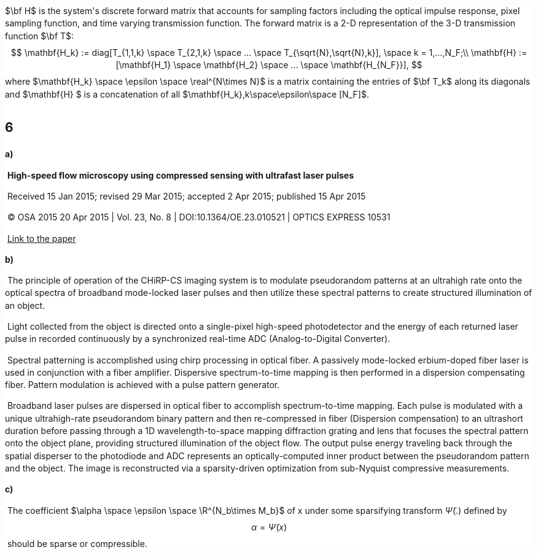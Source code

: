 $\bf H$ is the system's discrete forward matrix that accounts for sampling factors including the optical impulse response, pixel sampling function, and time varying transmission function. The forward matrix is a 2-D representation of the 3-D transmission function $\bf T$:
$$
\mathbf{H_k} := diag[T_{1,1,k} \space T_{2,1,k} \space ... \space T_{\sqrt{N},\sqrt{N},k}], \space k = 1,...,N_F;\\
\mathbf{H} := [\mathbf{H_1} \space \mathbf{H_2} \space ... \space \mathbf{H_{N_F}}],
$$
 where $\mathbf{H_k} \space \epsilon \space \real^{N\times N}$ is a matrix containing the entries of $\bf T_k$ along its diagonals and $\mathbf{H} $ is a concatenation of all $\mathbf{H_k},k\space\epsilon\space [N_F]$.



## 6

**a)**  

​	**High-speed flow microscopy using compressed sensing with ultrafast laser pulses**

​	Received 15 Jan 2015; revised 29 Mar 2015; accepted 2 Apr 2015; published 15 Apr 2015 

​	&copy; OSA 2015	20 Apr 2015 | Vol. 23, No. 8 | DOI:10.1364/OE.23.010521 | OPTICS EXPRESS 10531 

​	 [Link to the paper](https://www.osapublishing.org/oe/fulltext.cfm?uri=oe-23-8-10521&id=315340)

**b)** 

​	The principle of operation of the CHiRP-CS imaging system is to modulate pseudorandom patterns at an ultrahigh rate onto the optical spectra of broadband mode-locked laser pulses and then utilize these spectral patterns to create structured illumination of an object.

​	Light collected from the object is directed onto a single-pixel high-speed photodetector and the energy of each returned laser pulse in recorded continuously by a synchronized real-time ADC (Analog-to-Digital Converter).

​	Spectral patterning is accomplished using chirp processing in optical fiber. A passively mode-locked erbium-doped fiber laser is used in conjunction with a fiber amplifier. Dispersive spectrum-to-time mapping is then performed in a dispersion compensating fiber. Pattern modulation is achieved with a pulse pattern generator.

​	Broadband laser pulses are dispersed in optical fiber to accomplish spectrum-to-time mapping. Each pulse is modulated with a unique ultrahigh-rate pseudorandom binary pattern and then re-compressed in fiber (Dispersion compensation) to an ultrashort duration before passing through a 1D wavelength-to-space mapping diffraction grating and lens that focuses the spectral pattern onto the object plane, providing structured illumination of the object flow. The output pulse energy traveling back through the spatial disperser to the photodiode and ADC represents an optically-computed inner product between the pseudorandom pattern and the object. The image is reconstructed via a sparsity-driven optimization from sub-Nyquist compressive measurements.

**c)**

​	The coefficient $\alpha \space \epsilon \space \R^{N_b\times M_b}$ of x under some sparsifying transform $\tilde{\Psi}(.)$ defined by
$$
\alpha = \tilde{\Psi}(x)
$$
​	should be sparse or compressible.
